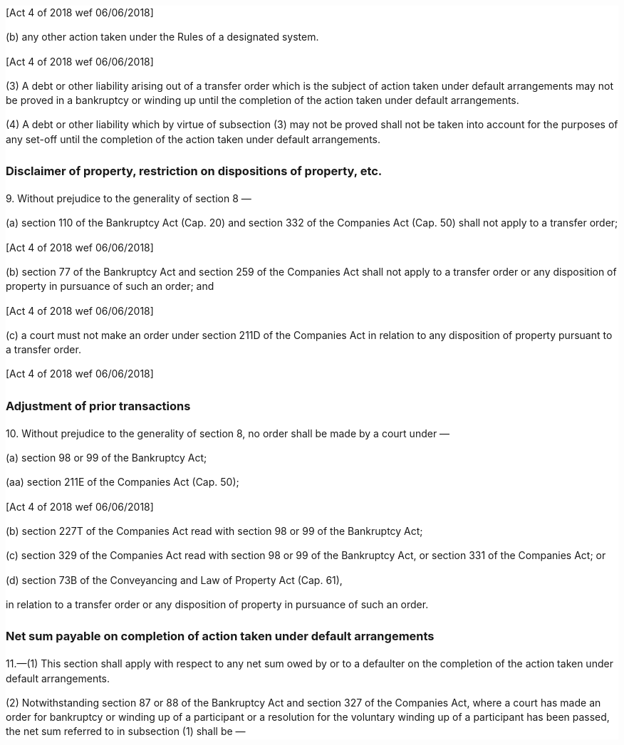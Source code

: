 [Act 4 of 2018 wef 06/06/2018]

(b) any other action taken under the Rules of a designated system.

[Act 4 of 2018 wef 06/06/2018]

(3) A debt or other liability arising out of a transfer order which is the subject of action taken under default arrangements may not be proved in a bankruptcy or winding up until the completion of the action taken under default arrangements.

(4) A debt or other liability which by virtue of subsection (3) may not be proved shall not be taken into account for the purposes of any set-off until the completion of the action taken under default arrangements.

### Disclaimer of property, restriction on dispositions of property, etc.

9\. Without prejudice to the generality of section 8 —

(a) section 110 of the Bankruptcy Act (Cap. 20) and section 332 of the Companies Act (Cap. 50) shall not apply to a transfer order;

[Act 4 of 2018 wef 06/06/2018]

(b) section 77 of the Bankruptcy Act and section 259 of the Companies Act shall not apply to a transfer order or any disposition of property in pursuance of such an order; and

[Act 4 of 2018 wef 06/06/2018]

(c) a court must not make an order under section 211D of the Companies Act in relation to any disposition of property pursuant to a transfer order.

[Act 4 of 2018 wef 06/06/2018]

### Adjustment of prior transactions

10\. Without prejudice to the generality of section 8, no order shall be made by a court under —

(a) section 98 or 99 of the Bankruptcy Act;

(aa) section 211E of the Companies Act (Cap. 50);

[Act 4 of 2018 wef 06/06/2018]

(b) section 227T of the Companies Act read with section 98 or 99 of the Bankruptcy Act;

(c) section 329 of the Companies Act read with section 98 or 99 of the Bankruptcy Act, or section 331 of the Companies Act; or

(d) section 73B of the Conveyancing and Law of Property Act (Cap. 61),

in relation to a transfer order or any disposition of property in pursuance of such an order.

### Net sum payable on completion of action taken under default arrangements

11\.—(1) This section shall apply with respect to any net sum owed by or to a defaulter on the completion of the action taken under default arrangements.

(2) Notwithstanding section 87 or 88 of the Bankruptcy Act and section 327 of the Companies Act, where a court has made an order for bankruptcy or winding up of a participant or a resolution for the voluntary winding up of a participant has been passed, the net sum referred to in subsection (1) shall be —
